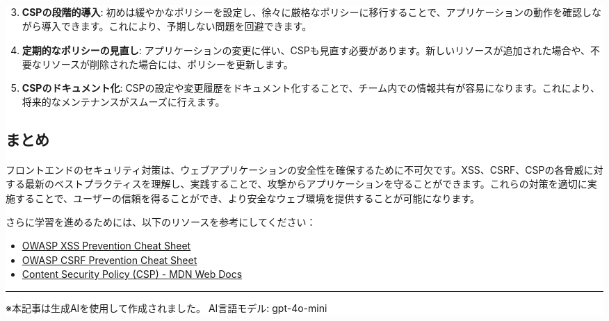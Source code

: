3. **CSPの段階的導入**: 初めは緩やかなポリシーを設定し、徐々に厳格なポリシーに移行することで、アプリケーションの動作を確認しながら導入できます。これにより、予期しない問題を回避できます。

4. **定期的なポリシーの見直し**: アプリケーションの変更に伴い、CSPも見直す必要があります。新しいリソースが追加された場合や、不要なリソースが削除された場合には、ポリシーを更新します。

5. **CSPのドキュメント化**: CSPの設定や変更履歴をドキュメント化することで、チーム内での情報共有が容易になります。これにより、将来的なメンテナンスがスムーズに行えます。

## まとめ

フロントエンドのセキュリティ対策は、ウェブアプリケーションの安全性を確保するために不可欠です。XSS、CSRF、CSPの各脅威に対する最新のベストプラクティスを理解し、実践することで、攻撃からアプリケーションを守ることができます。これらの対策を適切に実施することで、ユーザーの信頼を得ることができ、より安全なウェブ環境を提供することが可能になります。

さらに学習を進めるためには、以下のリソースを参考にしてください：

- [OWASP XSS Prevention Cheat Sheet](https://owasp.org/www-community/OWASP_XSS_Prevention_Cheat_Sheet)
- [OWASP CSRF Prevention Cheat Sheet](https://owasp.org/www-community/OWASP_CSRF_Prevention_Cheat_Sheet)
- [Content Security Policy (CSP) - MDN Web Docs](https://developer.mozilla.org/en-US/docs/Web/HTTP/CSP)

-----

※本記事は生成AIを使用して作成されました。
AI言語モデル: gpt-4o-mini
